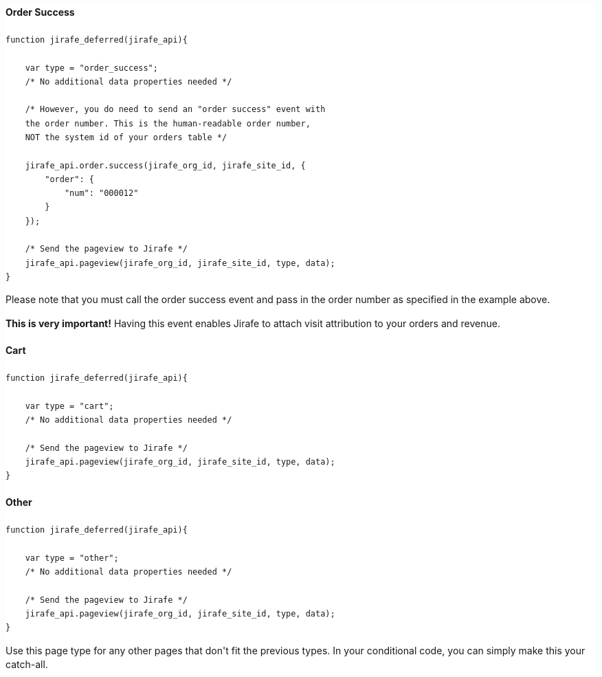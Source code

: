 #### Order Success
```
function jirafe_deferred(jirafe_api){

    var type = "order_success";
    /* No additional data properties needed */

    /* However, you do need to send an "order success" event with
    the order number. This is the human-readable order number, 
    NOT the system id of your orders table */
    
    jirafe_api.order.success(jirafe_org_id, jirafe_site_id, {
        "order": {
            "num": "000012"
        }
    });
    
    /* Send the pageview to Jirafe */
	jirafe_api.pageview(jirafe_org_id, jirafe_site_id, type, data);
}
```
Please note that you must call the order success event and pass in the order number as specified in the example above. 

**This is very important!** Having this event enables Jirafe to attach visit attribution to your orders and revenue.

#### Cart
```
function jirafe_deferred(jirafe_api){
    
    var type = "cart";
    /* No additional data properties needed */
    
    /* Send the pageview to Jirafe */
	jirafe_api.pageview(jirafe_org_id, jirafe_site_id, type, data);
}
```

#### Other
```
function jirafe_deferred(jirafe_api){

    var type = "other";
    /* No additional data properties needed */
    
    /* Send the pageview to Jirafe */
	jirafe_api.pageview(jirafe_org_id, jirafe_site_id, type, data);
}       
```
Use this page type for any other pages that don't fit the previous types. In your conditional code, you can simply make this your catch-all.
